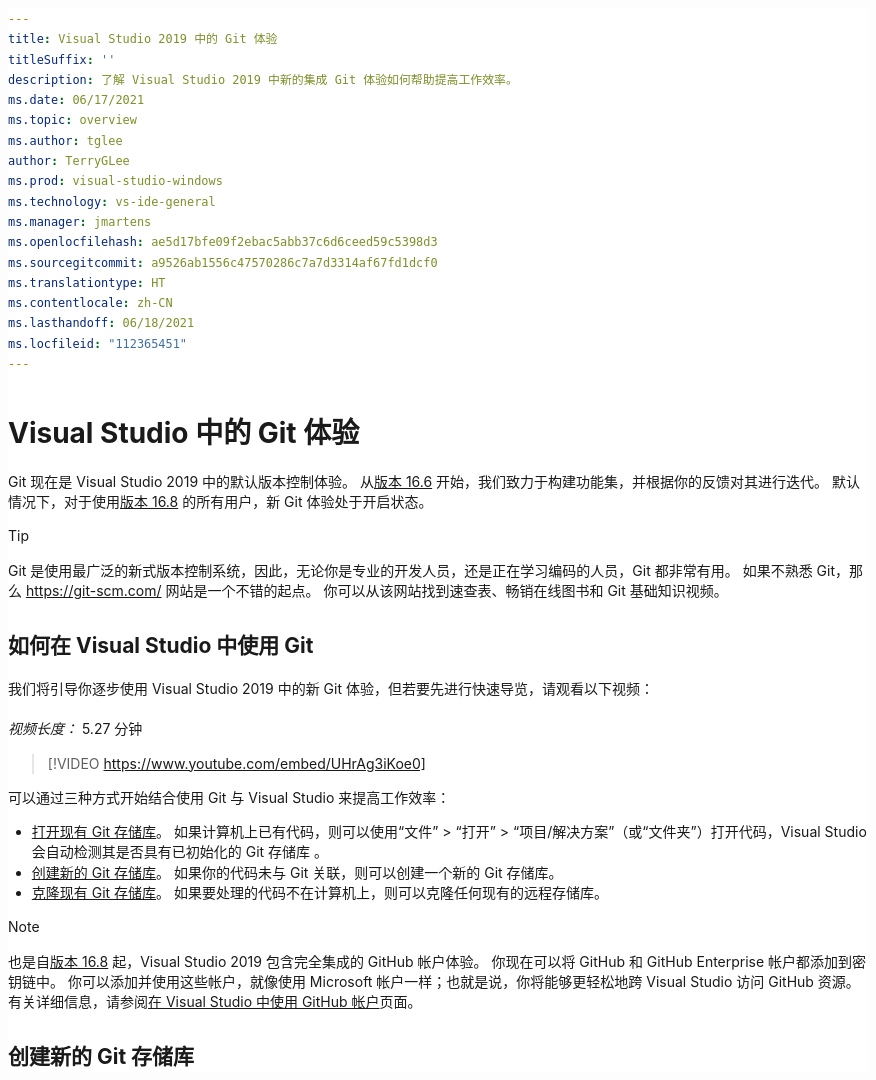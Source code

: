 ```yaml
---
title: Visual Studio 2019 中的 Git 体验
titleSuffix: ''
description: 了解 Visual Studio 2019 中新的集成 Git 体验如何帮助提高工作效率。
ms.date: 06/17/2021
ms.topic: overview
ms.author: tglee
author: TerryGLee
ms.prod: visual-studio-windows
ms.technology: vs-ide-general
ms.manager: jmartens
ms.openlocfilehash: ae5d17bfe09f2ebac5abb37c6d6ceed59c5398d3
ms.sourcegitcommit: a9526ab1556c47570286c7a7d3314af67fd1dcf0
ms.translationtype: HT
ms.contentlocale: zh-CN
ms.lasthandoff: 06/18/2021
ms.locfileid: "112365451"
---
```

# <a name="git-experience-in-visual-studio"></a>Visual Studio 中的 Git 体验

Git 现在是 Visual Studio 2019 中的默认版本控制体验。 从[版本 16.6](/visualstudio/releases/2019/release-notes-v16.6) 开始，我们致力于构建功能集，并根据你的反馈对其进行迭代。 默认情况下，对于使用[版本 16.8](/visualstudio/releases/2019/release-notes/) 的所有用户，新 Git 体验处于开启状态。

> [!TIP]
> Git 是使用最广泛的新式版本控制系统，因此，无论你是专业的开发人员，还是正在学习编码的人员，Git 都非常有用。 如果不熟悉 Git，那么 https://git-scm.com/ 网站是一个不错的起点。 你可以从该网站找到速查表、畅销在线图书和 Git 基础知识视频。

## <a name="how-to-use-git-in-visual-studio"></a>如何在 Visual Studio 中使用 Git

我们将引导你逐步使用 Visual Studio 2019 中的新 Git 体验，但若要先进行快速导览，请观看以下视频： <br><br>*视频长度：* 5.27 分钟

> [!VIDEO https://www.youtube.com/embed/UHrAg3iKoe0]

可以通过三种方式开始结合使用 Git 与 Visual Studio 来提高工作效率：

- [打开现有 Git 存储库](#open-an-existing-local-repository)。 如果计算机上已有代码，则可以使用“文件” > “打开” > “项目/解决方案”（或“文件夹”）打开代码，Visual Studio 会自动检测其是否具有已初始化的 Git 存储库   。
- [创建新的 Git 存储库](#create-a-new-git-repository)。 如果你的代码未与 Git 关联，则可以创建一个新的 Git 存储库。
- [克隆现有 Git 存储库](#clone-an-existing-git-repository)。 如果要处理的代码不在计算机上，则可以克隆任何现有的远程存储库。

> [!NOTE]
> 也是自[版本 16.8](/visualstudio/releases/2019/release-notes/) 起，Visual Studio 2019 包含完全集成的 GitHub 帐户体验。 你现在可以将 GitHub 和 GitHub Enterprise 帐户都添加到密钥链中。 你可以添加并使用这些帐户，就像使用 Microsoft 帐户一样；也就是说，你将能够更轻松地跨 Visual Studio 访问 GitHub 资源。 有关详细信息，请参阅[在 Visual Studio 中使用 GitHub 帐户](../ide/work-with-github-accounts.md)页面。

## <a name="create-a-new-git-repository"></a>创建新的 Git 存储库
